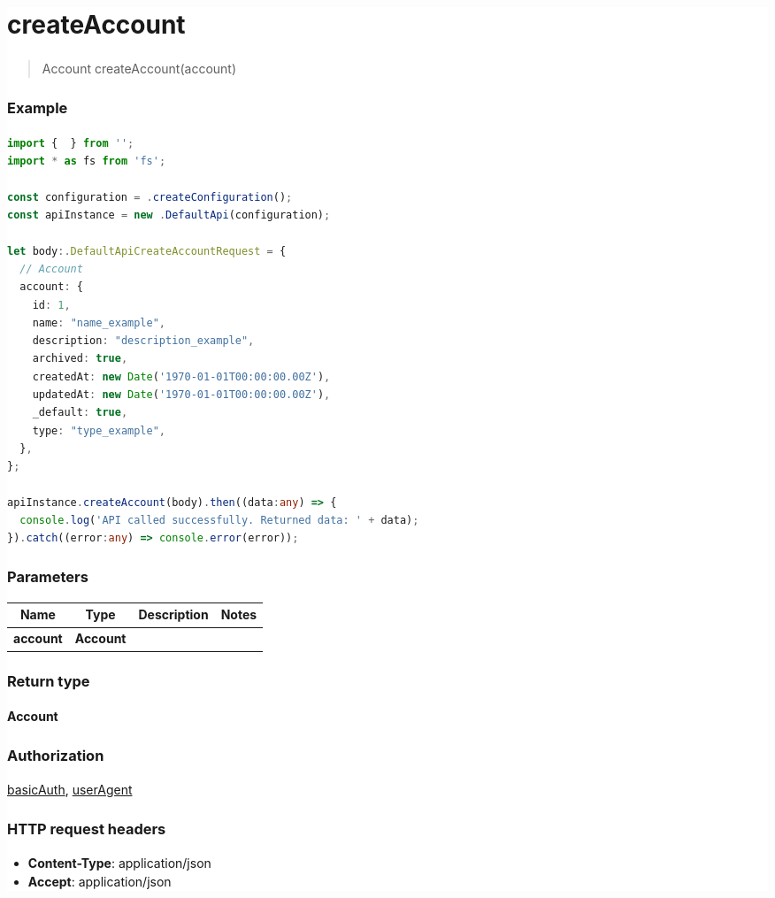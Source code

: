 
# **createAccount**
> Account createAccount(account)


### Example


```typescript
import {  } from '';
import * as fs from 'fs';

const configuration = .createConfiguration();
const apiInstance = new .DefaultApi(configuration);

let body:.DefaultApiCreateAccountRequest = {
  // Account
  account: {
    id: 1,
    name: "name_example",
    description: "description_example",
    archived: true,
    createdAt: new Date('1970-01-01T00:00:00.00Z'),
    updatedAt: new Date('1970-01-01T00:00:00.00Z'),
    _default: true,
    type: "type_example",
  },
};

apiInstance.createAccount(body).then((data:any) => {
  console.log('API called successfully. Returned data: ' + data);
}).catch((error:any) => console.error(error));
```


### Parameters

Name | Type | Description  | Notes
------------- | ------------- | ------------- | -------------
 **account** | **Account**|  |


### Return type

**Account**

### Authorization

[basicAuth](README.md#basicAuth), [userAgent](README.md#userAgent)

### HTTP request headers

 - **Content-Type**: application/json
 - **Accept**: application/json
